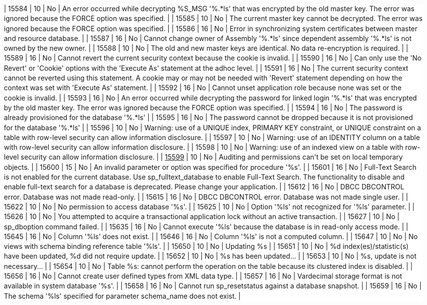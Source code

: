 | 15584 | 10 | No | An error occurred while decrypting %S_MSG '%.\*ls' that was encrypted by the old master key. The error was ignored because the FORCE option was specified. |
| 15585 | 10 | No | The current master key cannot be decrypted. The error was ignored because the FORCE option was specified. |
| 15586 | 16 | No | Error in synchronizing system certificates between master and resource database. |
| 15587 | 16 | No | Cannot change owner of Assembly '%.\*ls' since dependent assembly '%.\*ls' is not owned by the new owner. |
| 15588 | 10 | No | The old and new master keys are identical. No data re-encryption is required. |
| 15589 | 16 | No | Cannot revert the current security context because the cookie is invalid. |
| 15590 | 16 | No | Can only use the 'No Revert' or 'Cookie' options with the 'Execute As' statement at the adhoc level. |
| 15591 | 16 | No | The current security context cannot be reverted using this statement. A cookie may or may not be needed with 'Revert' statement depending on how the context was set with 'Execute As' statement. |
| 15592 | 16 | No | Cannot unset application role because none was set or the cookie is invalid. |
| 15593 | 16 | No | An error occurred while decrypting the password for linked login '%.\*ls' that was encrypted by the old master key. The error was ignored because the FORCE option was specified. |
| 15594 | 16 | No | The password is already provisioned for the database '%.\*ls' |
| 15595 | 16 | No | The password cannot be dropped because it is not provisioned for the database '%.\*ls' |
| 15596 | 10 | No | Warning: use of a UNIQUE index, PRIMARY KEY constraint, or UNIQUE constraint on a table with row-level security can allow information disclosure. |
| 15597 | 10 | No | Warning: use of an IDENTITY column on a table with row-level security can allow information disclosure. |
| 15598 | 10 | No | Warning: use of an indexed view on a table with row-level security can allow information disclosure. |
| [15599](../mssqlserver-15599-database-engine-error.md) | 10 | No | Auditing and permissions can't be set on local temporary objects. |
| 15600 | 15 | No | An invalid parameter or option was specified for procedure '%s'. |
| 15601 | 16 | No | Full-Text Search is not enabled for the current database. Use sp_fulltext_database to enable Full-Text Search. The functionality to disable and enable full-text search for a database is deprecated. Please change your application. |
| 15612 | 16 | No | DBCC DBCONTROL error. Database was not made read-only. |
| 15615 | 16 | No | DBCC DBCONTROL error. Database was not made single user. |
| 15622 | 10 | No | No permission to access database '%s'. |
| 15625 | 10 | No | Option '%ls' not recognized for '%ls' parameter. |
| 15626 | 10 | No | You attempted to acquire a transactional application lock without an active transaction. |
| 15627 | 10 | No | sp_dboption command failed. |
| 15635 | 16 | No | Cannot execute '%ls' because the database is in read-only access mode. |
| 15645 | 16 | No | Column '%ls' does not exist. |
| 15646 | 16 | No | Column '%ls' is not a computed column. |
| 15647 | 10 | No | No views with schema binding reference table '%ls'. |
| 15650 | 10 | No | Updating %s |
| 15651 | 10 | No | %d index(es)/statistic(s) have been updated, %d did not require update. |
| 15652 | 10 | No | %s has been updated... |
| 15653 | 10 | No | %s, update is not necessary... |
| 15654 | 10 | No | Table %s: cannot perform the operation on the table because its clustered index is disabled. |
| 15656 | 16 | No | Cannot create user defined types from XML data type. |
| 15657 | 16 | No | Vardecimal storage format is not available in system database '%s'. |
| 15658 | 16 | No | Cannot run sp_resetstatus against a database snapshot. |
| 15659 | 16 | No | The schema '%ls' specified for parameter schema_name does not exist. |